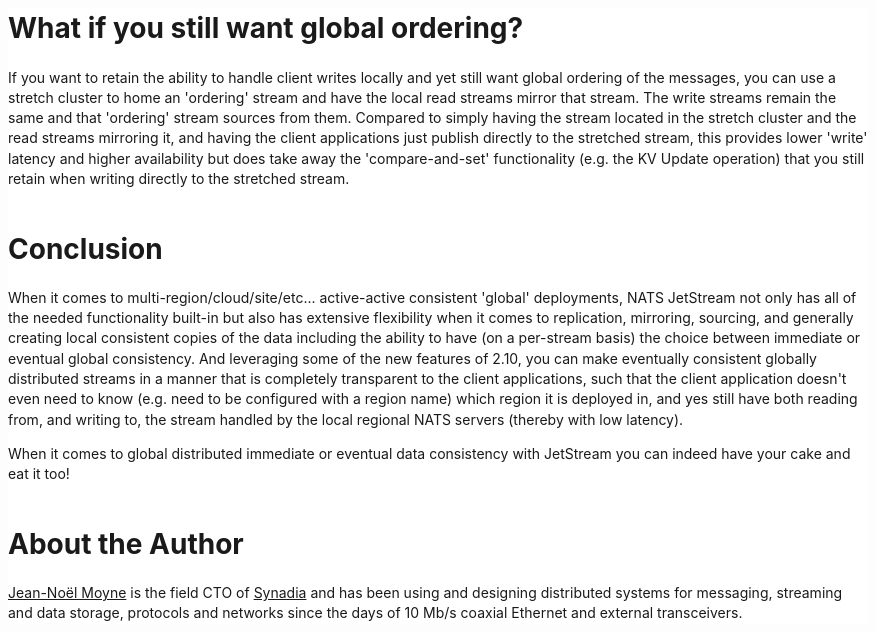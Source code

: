 # What if you still want global ordering?
If you want to retain the ability to handle client writes locally and yet still want global ordering of the messages, you can use a stretch cluster to home an 'ordering' stream and have the local read streams mirror that stream. The write streams remain the same and that 'ordering' stream sources from them. Compared to simply having the stream located in the stretch cluster and the read streams mirroring it, and having the client applications just publish directly to the stretched stream, this provides lower 'write' latency and higher availability but does take away the 'compare-and-set' functionality (e.g. the KV Update operation) that you still retain when writing directly to the stretched stream.

# Conclusion
When it comes to multi-region/cloud/site/etc... active-active consistent 'global' deployments, NATS JetStream not only has all of the needed functionality built-in but also has extensive flexibility when it comes to replication, mirroring, sourcing, and generally creating local consistent copies of the data including the ability to have (on a per-stream basis) the choice between immediate or eventual global consistency. And leveraging some of the new features of 2.10, you can make eventually consistent globally distributed streams in a manner that is completely transparent to the client applications, such that the client application doesn't even need to know (e.g. need to be configured with a region name) which region it is deployed in, and yes still have both reading from, and writing to, the stream handled by the local regional NATS servers (thereby with low latency).

When it comes to global distributed immediate or eventual data consistency with JetStream you can indeed have your cake and eat it too!

# About the Author
[Jean-Noël Moyne](https://www.linkedin.com/in/jean-noel-moyne/) is the field CTO of [Synadia](synadia.com) and has been using and designing distributed systems for messaging, streaming and data storage, protocols and networks since the days of 10 Mb/s coaxial Ethernet and external transceivers.
